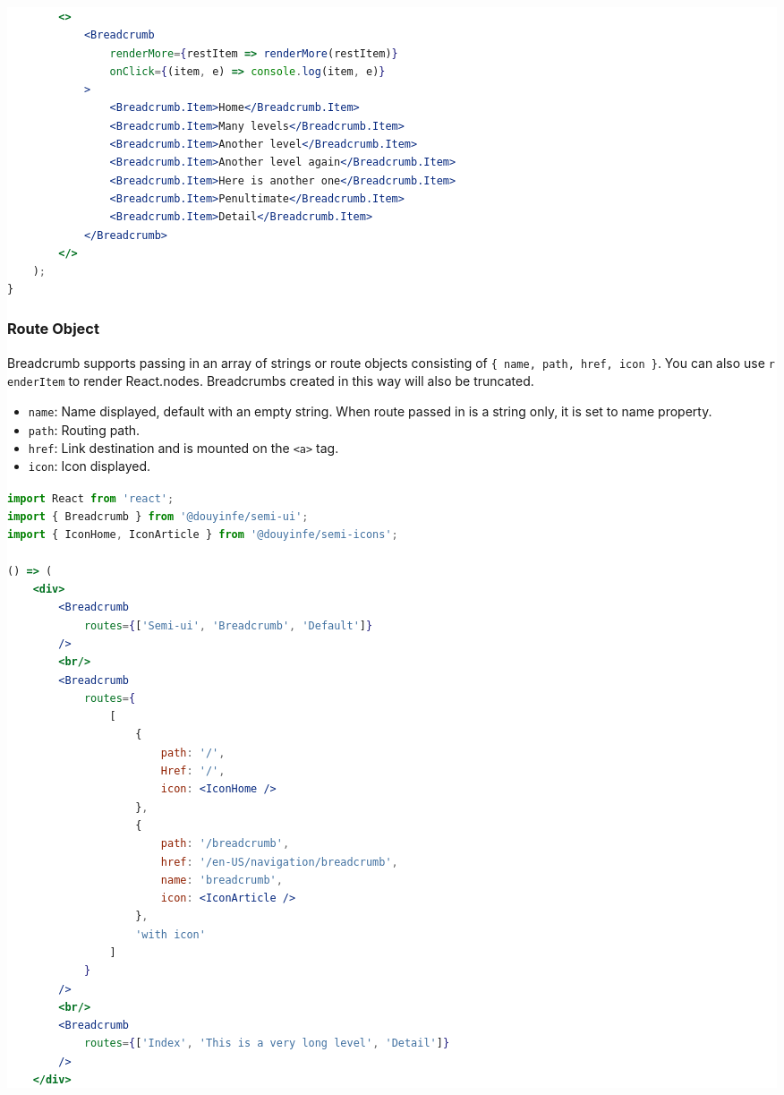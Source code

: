 ```jsx live=true
        <>
            <Breadcrumb
                renderMore={restItem => renderMore(restItem)}
                onClick={(item, e) => console.log(item, e)}
            >
                <Breadcrumb.Item>Home</Breadcrumb.Item>
                <Breadcrumb.Item>Many levels</Breadcrumb.Item>
                <Breadcrumb.Item>Another level</Breadcrumb.Item>
                <Breadcrumb.Item>Another level again</Breadcrumb.Item>
                <Breadcrumb.Item>Here is another one</Breadcrumb.Item>
                <Breadcrumb.Item>Penultimate</Breadcrumb.Item>
                <Breadcrumb.Item>Detail</Breadcrumb.Item>
            </Breadcrumb>
        </>
    );
}
```

### Route Object

Breadcrumb supports passing in an array of strings or route objects consisting of `{ name, path, href, icon }`. You can also use `renderItem` to render React.nodes. Breadcrumbs created in this way will also be truncated.

-   `name`: Name displayed, default with an empty string. When route passed in is a string only, it is set to name property.
-   `path`: Routing path.
-   `href`: Link destination and is mounted on the `<a>` tag.
-   `icon`: Icon displayed.
 
```jsx live=true hideInDSM
import React from 'react';
import { Breadcrumb } from '@douyinfe/semi-ui';
import { IconHome, IconArticle } from '@douyinfe/semi-icons';

() => (
    <div>
        <Breadcrumb
            routes={['Semi-ui', 'Breadcrumb', 'Default']}
        />
        <br/>
        <Breadcrumb
            routes={
                [
                    {
                        path: '/', 
                        Href: '/', 
                        icon: <IconHome />
                    },
                    { 
                        path: '/breadcrumb', 
                        href: '/en-US/navigation/breadcrumb', 
                        name: 'breadcrumb', 
                        icon: <IconArticle />
                    },
                    'with icon'
                ]
            }
        />
        <br/>
        <Breadcrumb
            routes={['Index', 'This is a very long level', 'Detail']}
        />
    </div>
```